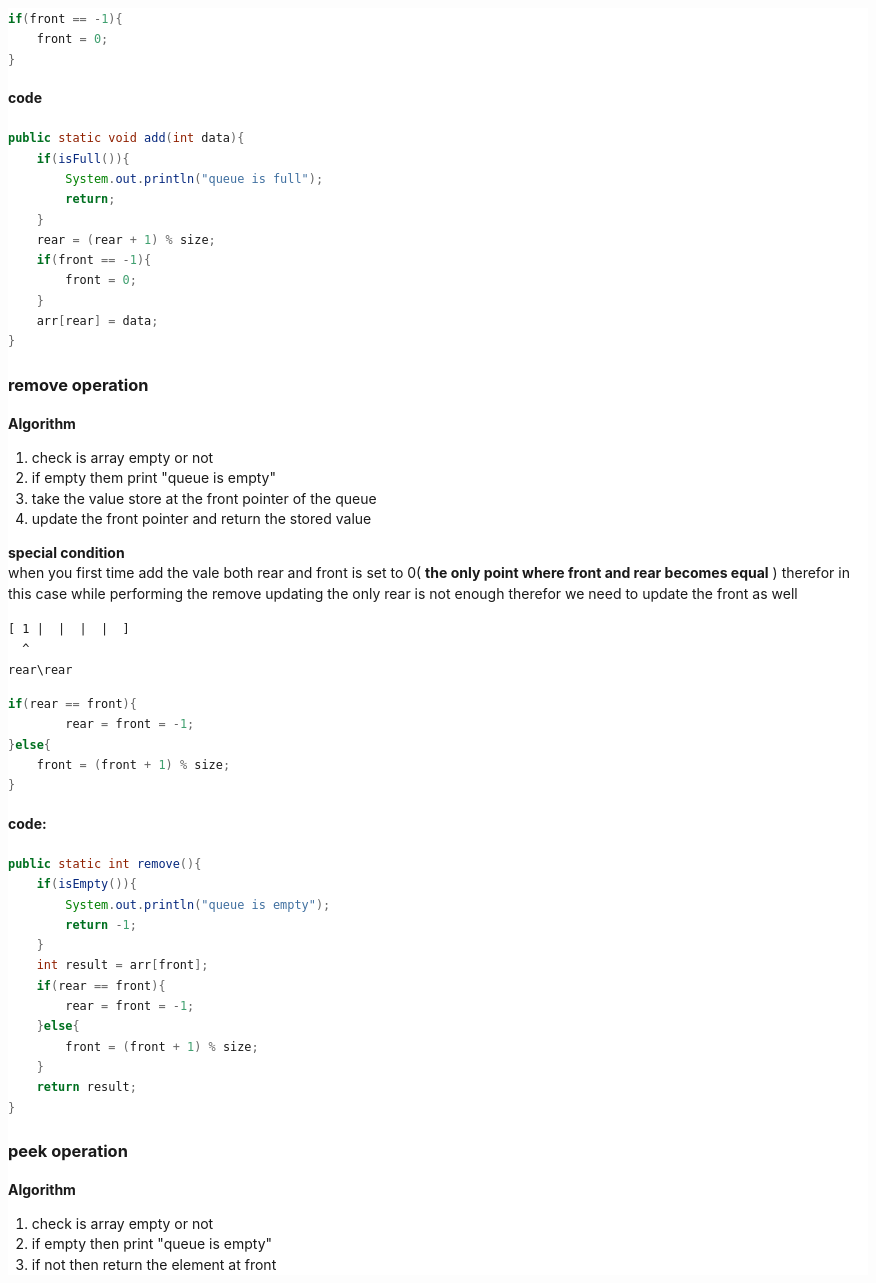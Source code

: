 ```java
if(front == -1){    
    front = 0;
}
```

#### code
```java
public static void add(int data){
    if(isFull()){
        System.out.println("queue is full");
        return;
    }
    rear = (rear + 1) % size;
    if(front == -1){    
        front = 0;
    }
    arr[rear] = data;
}
```
### remove operation
**Algorithm**
1. check is array empty or not
2. if empty them print "queue is empty"
3. take the value store at the front pointer of the queue
4. update the front pointer and return the stored value

**special condition**\
when you first time add the vale both rear and front is set to 0( **the only point where front and rear becomes equal** ) therefor in this case while performing the remove updating the only  rear is not enough therefor we need to update the front as well
```
[ 1 |  |  |  |  ]
  ^         
rear\rear      
```
```java
if(rear == front){
        rear = front = -1;
}else{
    front = (front + 1) % size;
}
```
#### code:
```java
public static int remove(){
    if(isEmpty()){
        System.out.println("queue is empty");
        return -1;
    }
    int result = arr[front];
    if(rear == front){
        rear = front = -1;
    }else{
        front = (front + 1) % size;
    }
    return result;
}
```
### peek operation
**Algorithm**
1. check is array empty or not 
2. if empty then print "queue is empty"
3. if not then return the element at front